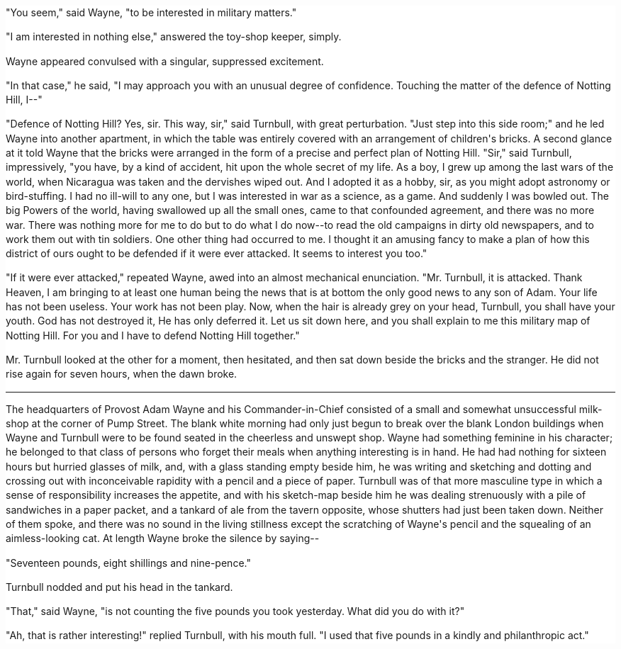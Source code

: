 "You seem," said Wayne, "to be interested in military matters."

"I am interested in nothing else," answered the toy-shop keeper, simply.

Wayne appeared convulsed with a singular, suppressed excitement.

"In that case," he said, "I may approach you with an unusual degree of confidence. Touching the matter of the defence of Notting Hill, I--"

"Defence of Notting Hill? Yes, sir. This way, sir," said Turnbull, with great perturbation. "Just step into this side room;" and he led Wayne into another apartment, in which the table was entirely covered with an arrangement of children's bricks. A second glance at it told Wayne that the bricks were arranged in the form of a precise and perfect plan of Notting Hill. "Sir," said Turnbull, impressively, "you have, by a kind of accident, hit upon the whole secret of my life. As a boy, I grew up among the last wars of the world, when Nicaragua was taken and the dervishes wiped out. And I adopted it as a hobby, sir, as you might adopt astronomy or bird-stuffing. I had no ill-will to any one, but I was interested in war as a science, as a game. And suddenly I was bowled out. The big Powers of the world, having swallowed up all the small ones, came to that confounded agreement, and there was no more war. There was nothing more for me to do but to do what I do now--to read the old campaigns in dirty old newspapers, and to work them out with tin soldiers. One other thing had occurred to me. I thought it an amusing fancy to make a plan of how this district of ours ought to be defended if it were ever attacked. It seems to interest you too."

"If it were ever attacked," repeated Wayne, awed into an almost mechanical enunciation. "Mr. Turnbull, it is attacked. Thank Heaven, I am bringing to at least one human being the news that is at bottom the only good news to any son of Adam. Your life has not been useless. Your work has not been play. Now, when the hair is already grey on your head, Turnbull, you shall have your youth. God has not destroyed it, He has only deferred it. Let us sit down here, and you shall explain to me this military map of Notting Hill. For you and I have to defend Notting Hill together."

Mr. Turnbull looked at the other for a moment, then hesitated, and then sat down beside the bricks and the stranger. He did not rise again for seven hours, when the dawn broke.

---

The headquarters of Provost Adam Wayne and his Commander-in-Chief consisted of a small and somewhat unsuccessful milk-shop at the corner of Pump Street. The blank white morning had only just begun to break over the blank London buildings when Wayne and Turnbull were to be found seated in the cheerless and unswept shop. Wayne had something feminine in his character; he belonged to that class of persons who forget their meals when anything interesting is in hand. He had had nothing for sixteen hours but hurried glasses of milk, and, with a glass standing empty beside him, he was writing and sketching and dotting and crossing out with inconceivable rapidity with a pencil and a piece of paper. Turnbull was of that more masculine type in which a sense of responsibility increases the appetite, and with his sketch-map beside him he was dealing strenuously with a pile of sandwiches in a paper packet, and a tankard of ale from the tavern opposite, whose shutters had just been taken down. Neither of them spoke, and there was no sound in the living stillness except the scratching of Wayne's pencil and the squealing of an aimless-looking cat. At length Wayne broke the silence by saying--

"Seventeen pounds, eight shillings and nine-pence."

Turnbull nodded and put his head in the tankard.

"That," said Wayne, "is not counting the five pounds you took yesterday. What did you do with it?"

"Ah, that is rather interesting!" replied Turnbull, with his mouth full. "I used that five pounds in a kindly and philanthropic act."
